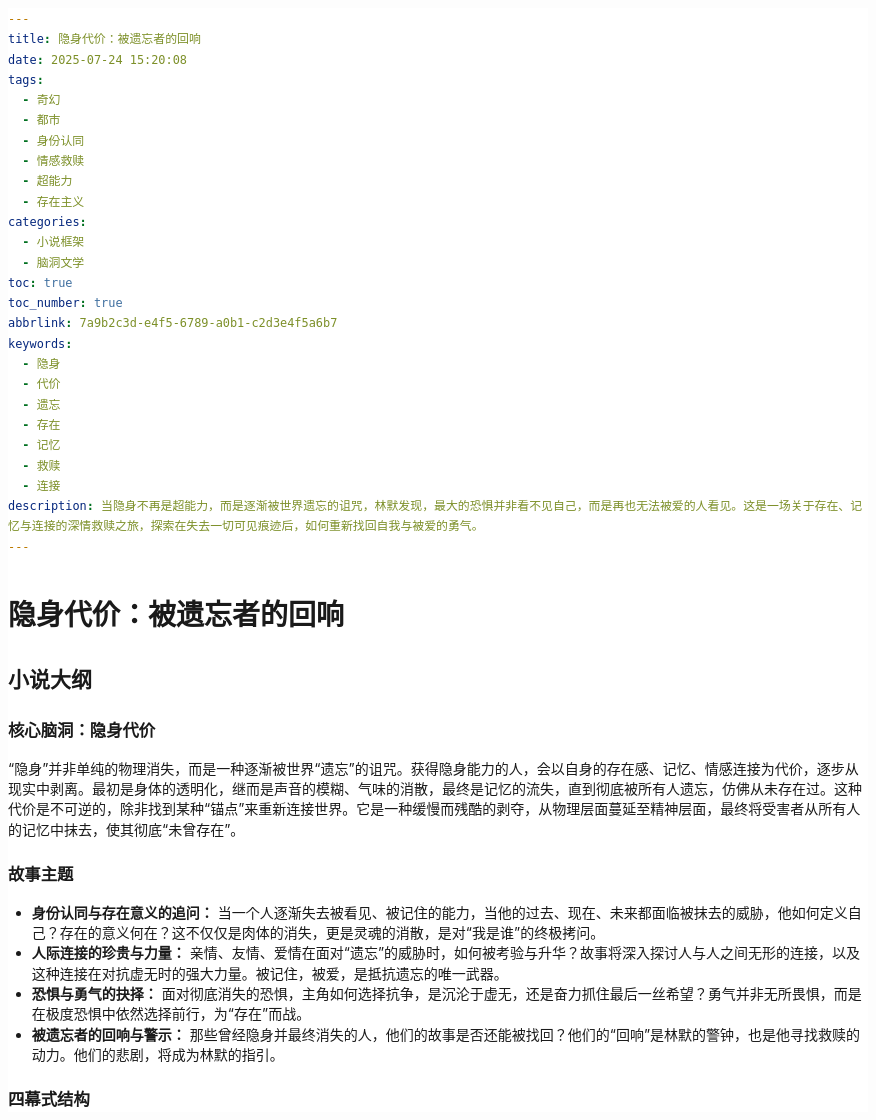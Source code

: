 ```yaml
---
title: 隐身代价：被遗忘者的回响
date: 2025-07-24 15:20:08
tags:
  - 奇幻
  - 都市
  - 身份认同
  - 情感救赎
  - 超能力
  - 存在主义
categories:
  - 小说框架
  - 脑洞文学
toc: true
toc_number: true
abbrlink: 7a9b2c3d-e4f5-6789-a0b1-c2d3e4f5a6b7
keywords:
  - 隐身
  - 代价
  - 遗忘
  - 存在
  - 记忆
  - 救赎
  - 连接
description: 当隐身不再是超能力，而是逐渐被世界遗忘的诅咒，林默发现，最大的恐惧并非看不见自己，而是再也无法被爱的人看见。这是一场关于存在、记忆与连接的深情救赎之旅，探索在失去一切可见痕迹后，如何重新找回自我与被爱的勇气。
---
```


# 隐身代价：被遗忘者的回响

## 小说大纲

### 核心脑洞：隐身代价

“隐身”并非单纯的物理消失，而是一种逐渐被世界“遗忘”的诅咒。获得隐身能力的人，会以自身的存在感、记忆、情感连接为代价，逐步从现实中剥离。最初是身体的透明化，继而是声音的模糊、气味的消散，最终是记忆的流失，直到彻底被所有人遗忘，仿佛从未存在过。这种代价是不可逆的，除非找到某种“锚点”来重新连接世界。它是一种缓慢而残酷的剥夺，从物理层面蔓延至精神层面，最终将受害者从所有人的记忆中抹去，使其彻底“未曾存在”。

### 故事主题

- **身份认同与存在意义的追问：** 当一个人逐渐失去被看见、被记住的能力，当他的过去、现在、未来都面临被抹去的威胁，他如何定义自己？存在的意义何在？这不仅仅是肉体的消失，更是灵魂的消散，是对“我是谁”的终极拷问。
- **人际连接的珍贵与力量：** 亲情、友情、爱情在面对“遗忘”的威胁时，如何被考验与升华？故事将深入探讨人与人之间无形的连接，以及这种连接在对抗虚无时的强大力量。被记住，被爱，是抵抗遗忘的唯一武器。
- **恐惧与勇气的抉择：** 面对彻底消失的恐惧，主角如何选择抗争，是沉沦于虚无，还是奋力抓住最后一丝希望？勇气并非无所畏惧，而是在极度恐惧中依然选择前行，为“存在”而战。
- **被遗忘者的回响与警示：** 那些曾经隐身并最终消失的人，他们的故事是否还能被找回？他们的“回响”是林默的警钟，也是他寻找救赎的动力。他们的悲剧，将成为林默的指引。

### 四幕式结构
